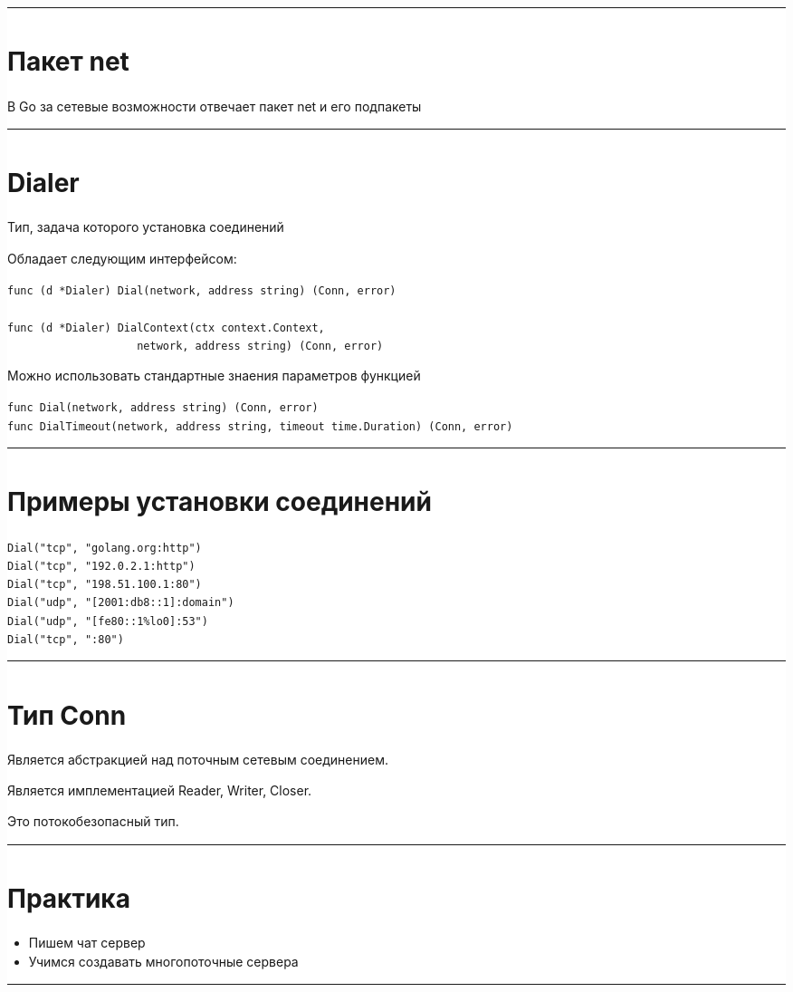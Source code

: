 
---
# Пакет net
В Go за сетевые возможности отвечает пакет net и его подпакеты

---

# Dialer

Тип, задача которого установка соединений

Обладает следующим интерфейсом:

```
func (d *Dialer) Dial(network, address string) (Conn, error)

func (d *Dialer) DialContext(ctx context.Context,
                    network, address string) (Conn, error)
```

Можно использовать стандартные знаения параметров функцией
```
func Dial(network, address string) (Conn, error)
func DialTimeout(network, address string, timeout time.Duration) (Conn, error)
```

---

# Примеры установки соединений
```
Dial("tcp", "golang.org:http")
Dial("tcp", "192.0.2.1:http")
Dial("tcp", "198.51.100.1:80")
Dial("udp", "[2001:db8::1]:domain")
Dial("udp", "[fe80::1%lo0]:53")
Dial("tcp", ":80")
```

---

# Тип Conn

Является абстракцией над поточным сетевым соединением.

Является имплементацией Reader, Writer, Closer.

Это потокобезопасный тип.

---

# Практика
- Пишем чат сервер
- Учимся создавать многопоточные сервера

---